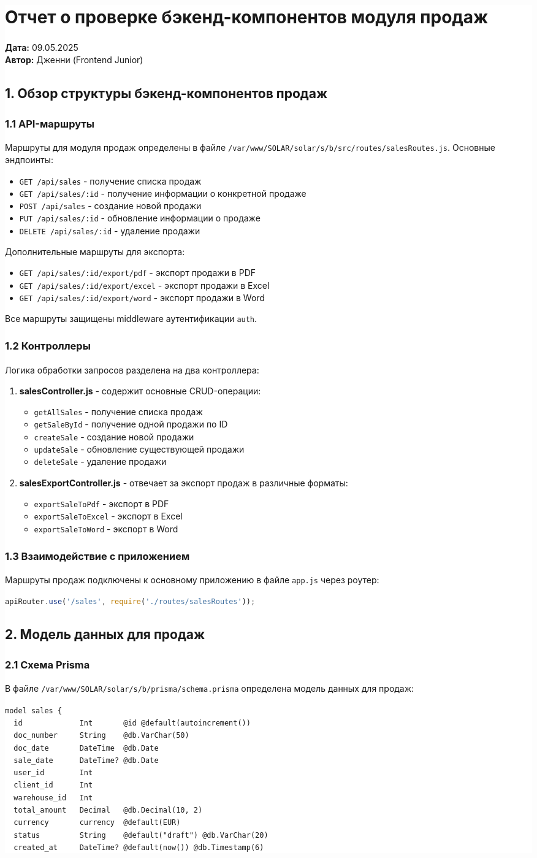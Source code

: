 # Отчет о проверке бэкенд-компонентов модуля продаж

**Дата:** 09.05.2025  
**Автор:** Дженни (Frontend Junior)

## 1. Обзор структуры бэкенд-компонентов продаж

### 1.1 API-маршруты
Маршруты для модуля продаж определены в файле `/var/www/SOLAR/solar/s/b/src/routes/salesRoutes.js`. Основные эндпоинты:

- `GET /api/sales` - получение списка продаж
- `GET /api/sales/:id` - получение информации о конкретной продаже
- `POST /api/sales` - создание новой продажи
- `PUT /api/sales/:id` - обновление информации о продаже
- `DELETE /api/sales/:id` - удаление продажи

Дополнительные маршруты для экспорта:
- `GET /api/sales/:id/export/pdf` - экспорт продажи в PDF
- `GET /api/sales/:id/export/excel` - экспорт продажи в Excel
- `GET /api/sales/:id/export/word` - экспорт продажи в Word

Все маршруты защищены middleware аутентификации `auth`.

### 1.2 Контроллеры
Логика обработки запросов разделена на два контроллера:

1. **salesController.js** - содержит основные CRUD-операции:
   - `getAllSales` - получение списка продаж
   - `getSaleById` - получение одной продажи по ID
   - `createSale` - создание новой продажи
   - `updateSale` - обновление существующей продажи
   - `deleteSale` - удаление продажи

2. **salesExportController.js** - отвечает за экспорт продаж в различные форматы:
   - `exportSaleToPdf` - экспорт в PDF
   - `exportSaleToExcel` - экспорт в Excel
   - `exportSaleToWord` - экспорт в Word

### 1.3 Взаимодействие с приложением
Маршруты продаж подключены к основному приложению в файле `app.js` через роутер:
```javascript
apiRouter.use('/sales', require('./routes/salesRoutes'));
```

## 2. Модель данных для продаж

### 2.1 Схема Prisma
В файле `/var/www/SOLAR/solar/s/b/prisma/schema.prisma` определена модель данных для продаж:

```prisma
model sales {
  id             Int       @id @default(autoincrement())
  doc_number     String    @db.VarChar(50)
  doc_date       DateTime  @db.Date
  sale_date      DateTime? @db.Date
  user_id        Int
  client_id      Int
  warehouse_id   Int
  total_amount   Decimal   @db.Decimal(10, 2)
  currency       currency  @default(EUR)
  status         String    @default("draft") @db.VarChar(20)
  created_at     DateTime? @default(now()) @db.Timestamp(6)
```